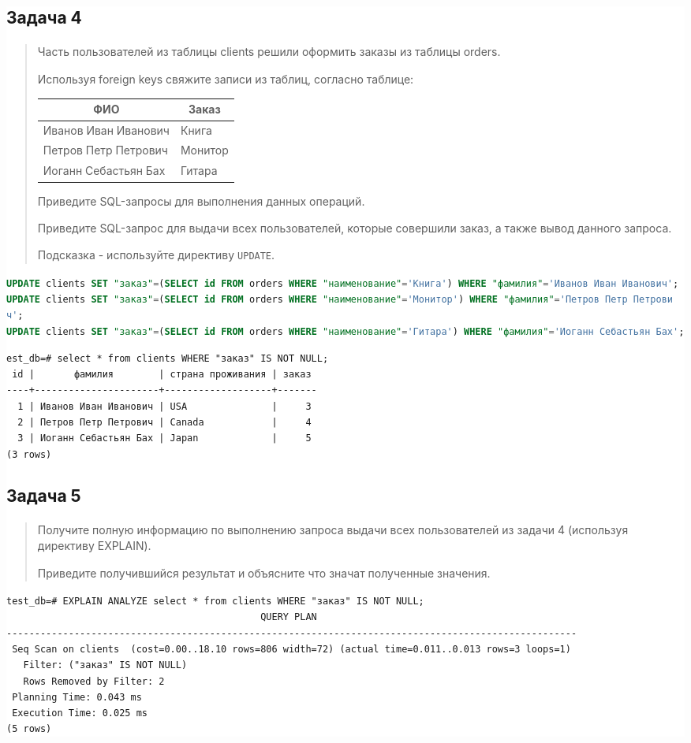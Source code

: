 ## Задача 4

> Часть пользователей из таблицы clients решили оформить заказы из таблицы orders.
>
> Используя foreign keys свяжите записи из таблиц, согласно таблице:
>
> |ФИО|Заказ|
> |------------|----|
> |Иванов Иван Иванович| Книга |
> |Петров Петр Петрович| Монитор |
> |Иоганн Себастьян Бах| Гитара |
>
> Приведите SQL-запросы для выполнения данных операций.
>
> Приведите SQL-запрос для выдачи всех пользователей, которые совершили заказ, а также вывод данного запроса.
>  
> Подсказка - используйте директиву `UPDATE`.

```sql
UPDATE clients SET "заказ"=(SELECT id FROM orders WHERE "наименование"='Книга') WHERE "фамилия"='Иванов Иван Иванович';
UPDATE clients SET "заказ"=(SELECT id FROM orders WHERE "наименование"='Монитор') WHERE "фамилия"='Петров Петр Петрович';
UPDATE clients SET "заказ"=(SELECT id FROM orders WHERE "наименование"='Гитара') WHERE "фамилия"='Иоганн Себастьян Бах';
```

```postgres
est_db=# select * from clients WHERE "заказ" IS NOT NULL;
 id |       фамилия        | страна проживания | заказ 
----+----------------------+-------------------+-------
  1 | Иванов Иван Иванович | USA               |     3
  2 | Петров Петр Петрович | Canada            |     4
  3 | Иоганн Себастьян Бах | Japan             |     5
(3 rows)

```

## Задача 5

> Получите полную информацию по выполнению запроса выдачи всех пользователей из задачи 4 
> (используя директиву EXPLAIN).
>
> Приведите получившийся результат и объясните что значат полученные значения.

```postgres
test_db=# EXPLAIN ANALYZE select * from clients WHERE "заказ" IS NOT NULL;
                                             QUERY PLAN                                              
-----------------------------------------------------------------------------------------------------
 Seq Scan on clients  (cost=0.00..18.10 rows=806 width=72) (actual time=0.011..0.013 rows=3 loops=1)
   Filter: ("заказ" IS NOT NULL)
   Rows Removed by Filter: 2
 Planning Time: 0.043 ms
 Execution Time: 0.025 ms
(5 rows)
```
